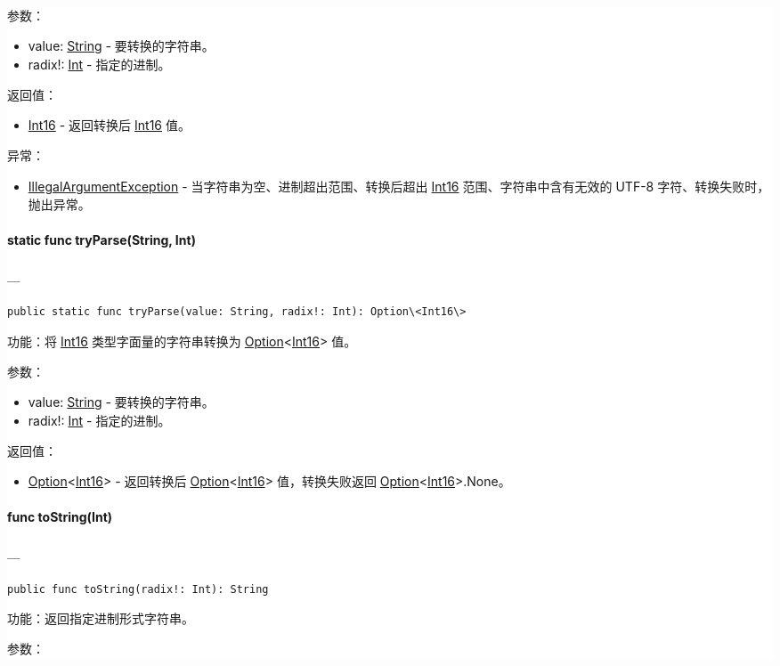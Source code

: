 参数：

  * value: [String](https://docs.cangjie-lang.cn/docs/1.0.1/libs/std/core/core_package_api/core_package_structs.html#struct-string) \- 要转换的字符串。
  * radix\!: [Int](https://docs.cangjie-lang.cn/docs/1.0.1/libs/std/core/core_package_api/core_package_types.html#type-int) \- 指定的进制。

返回值：

  * [Int16](https://docs.cangjie-lang.cn/docs/1.0.1/libs/std/core/core_package_api/core_package_intrinsics.html#int16) \- 返回转换后 [Int16](https://docs.cangjie-lang.cn/docs/1.0.1/libs/std/core/core_package_api/core_package_intrinsics.html#int16) 值。

异常：

  * [IllegalArgumentException](https://docs.cangjie-lang.cn/docs/1.0.1/libs/std/core/core_package_api/core_package_exceptions.html#class-illegalargumentexception) \- 当字符串为空、进制超出范围、转换后超出 [Int16](https://docs.cangjie-lang.cn/docs/1.0.1/libs/std/core/core_package_api/core_package_intrinsics.html#int16) 范围、字符串中含有无效的 UTF-8 字符、转换失败时，抛出异常。

#### static func tryParse\(String, Int\)
    
    __
    
    public static func tryParse(value: String, radix!: Int): Option\<Int16\>
    
功能：将 [Int16](https://docs.cangjie-lang.cn/docs/1.0.1/libs/std/core/core_package_api/core_package_intrinsics.html#int16) 类型字面量的字符串转换为 [Option](https://docs.cangjie-lang.cn/docs/1.0.1/libs/std/core/core_package_api/core_package_enums.html#enum-optiont)<[Int16](https://docs.cangjie-lang.cn/docs/1.0.1/libs/std/core/core_package_api/core_package_intrinsics.html#int16)> 值。

参数：

  * value: [String](https://docs.cangjie-lang.cn/docs/1.0.1/libs/std/core/core_package_api/core_package_structs.html#struct-string) \- 要转换的字符串。
  * radix\!: [Int](https://docs.cangjie-lang.cn/docs/1.0.1/libs/std/core/core_package_api/core_package_types.html#type-int) \- 指定的进制。

返回值：

  * [Option](https://docs.cangjie-lang.cn/docs/1.0.1/libs/std/core/core_package_api/core_package_enums.html#enum-optiont)<[Int16](https://docs.cangjie-lang.cn/docs/1.0.1/libs/std/core/core_package_api/core_package_intrinsics.html#int16)> \- 返回转换后 [Option](https://docs.cangjie-lang.cn/docs/1.0.1/libs/std/core/core_package_api/core_package_enums.html#enum-optiont)<[Int16](https://docs.cangjie-lang.cn/docs/1.0.1/libs/std/core/core_package_api/core_package_intrinsics.html#int16)> 值，转换失败返回 [Option](https://docs.cangjie-lang.cn/docs/1.0.1/libs/std/core/core_package_api/core_package_enums.html#enum-optiont)<[Int16](https://docs.cangjie-lang.cn/docs/1.0.1/libs/std/core/core_package_api/core_package_intrinsics.html#int16)>.None。

#### func toString\(Int\)
    
    __
    
    public func toString(radix!: Int): String
    
功能：返回指定进制形式字符串。

参数：
